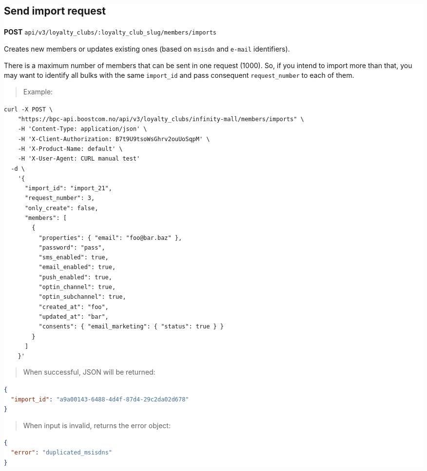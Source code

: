 ## <a name="v3-members-imports"></a> Send import request

**POST** `api/v3/loyalty_clubs/:loyalty_club_slug/members/imports`

Creates new members or updates existing ones (based on `msisdn` and `e-mail` identifiers).

There is a maximum number of members that can be sent in one request (1000). So, if you intend to import more than 
that, you may want to identify all bulks with the same `import_id` and pass consequent `request_number` to each of them.

> Example:

```shell
curl -X POST \
    "https://bpc-api.boostcom.no/api/v3/loyalty_clubs/infinity-mall/members/imports" \
    -H 'Content-Type: application/json' \
    -H 'X-Client-Authorization: B7t9U9tsoWsGhrv2ouUoSqpM' \
    -H 'X-Product-Name: default' \
    -H 'X-User-Agent: CURL manual test'
  -d \
    '{
      "import_id": "import_21",
      "request_number": 3,
      "only_create": false,
      "members": [
        {
          "properties": { "email": "foo@bar.baz" },
          "password": "pass",
          "sms_enabled": true,
          "email_enabled": true,
          "push_enabled": true,
          "optin_channel": true,
          "optin_subchannel": true,
          "created_at": "foo",
          "updated_at": "bar",
          "consents": { "email_marketing": { "status": true } }
        }
      ]
    }'    
```

> When successful, JSON will be returned:

```json
{
  "import_id": "a9a00143-6488-4d4f-87d4-29c2da02d678"
}
```

> When input is invalid, returns the error object:

```json
{
  "error": "duplicated_msisdns"
}
```
